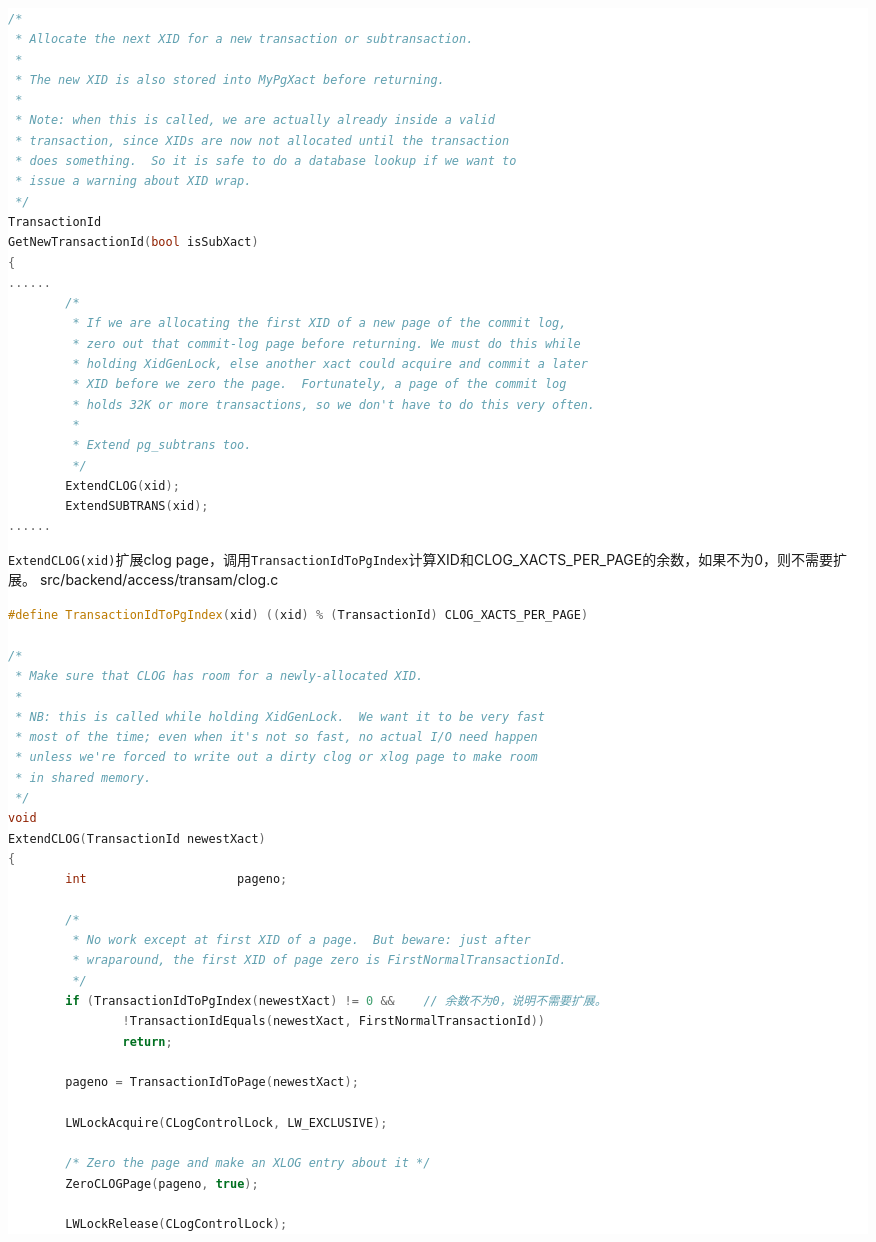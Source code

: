 ```cpp
/*
 * Allocate the next XID for a new transaction or subtransaction.
 *
 * The new XID is also stored into MyPgXact before returning.
 *
 * Note: when this is called, we are actually already inside a valid
 * transaction, since XIDs are now not allocated until the transaction
 * does something.  So it is safe to do a database lookup if we want to
 * issue a warning about XID wrap.
 */
TransactionId
GetNewTransactionId(bool isSubXact)
{
......
        /*
         * If we are allocating the first XID of a new page of the commit log,
         * zero out that commit-log page before returning. We must do this while
         * holding XidGenLock, else another xact could acquire and commit a later
         * XID before we zero the page.  Fortunately, a page of the commit log
         * holds 32K or more transactions, so we don't have to do this very often.
         *
         * Extend pg_subtrans too.
         */
        ExtendCLOG(xid);
        ExtendSUBTRANS(xid);
......

```

`ExtendCLOG(xid)`扩展clog page，调用`TransactionIdToPgIndex`计算XID和CLOG_XACTS_PER_PAGE的余数，如果不为0，则不需要扩展。
src/backend/access/transam/clog.c  

```cpp
#define TransactionIdToPgIndex(xid) ((xid) % (TransactionId) CLOG_XACTS_PER_PAGE)

/*
 * Make sure that CLOG has room for a newly-allocated XID.
 *
 * NB: this is called while holding XidGenLock.  We want it to be very fast
 * most of the time; even when it's not so fast, no actual I/O need happen
 * unless we're forced to write out a dirty clog or xlog page to make room
 * in shared memory.
 */
void
ExtendCLOG(TransactionId newestXact)
{
        int                     pageno;

        /*
         * No work except at first XID of a page.  But beware: just after
         * wraparound, the first XID of page zero is FirstNormalTransactionId.
         */
        if (TransactionIdToPgIndex(newestXact) != 0 &&    // 余数不为0，说明不需要扩展。
                !TransactionIdEquals(newestXact, FirstNormalTransactionId))
                return;

        pageno = TransactionIdToPage(newestXact);

        LWLockAcquire(CLogControlLock, LW_EXCLUSIVE);

        /* Zero the page and make an XLOG entry about it */
        ZeroCLOGPage(pageno, true);

        LWLockRelease(CLogControlLock);
```